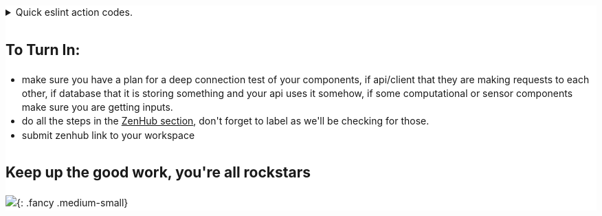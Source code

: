 <details markdown="block"><summary>Quick eslint action codes.</summary></details>



## To Turn In:
* make sure you have a plan for a deep connection test of your components, if api/client that they are making requests to each other, if database that it is storing something and your api uses it somehow, if some computational or sensor components make sure you are getting inputs. 
* do all the steps in the [ZenHub section](#rake-your-zenhub-garden), don't forget to label as we'll be checking for those.
* submit zenhub link to your workspace

## Keep up the good work, you're all rockstars

![](img/notarockstar.gif){: .fancy .medium-small}

